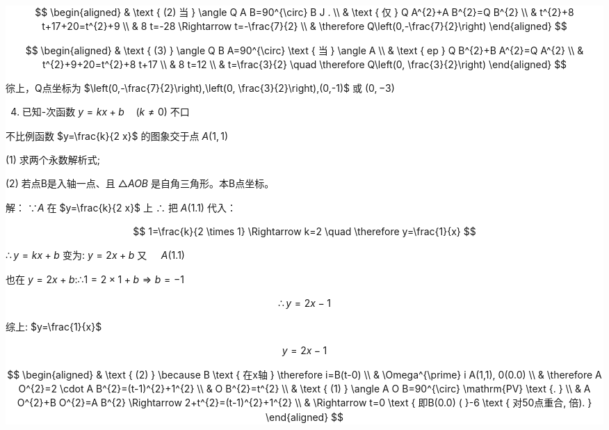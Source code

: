 $$
\begin{aligned}
& \text { (2) 当 } \angle Q A B=90^{\circ} B J . \\
& \text { 仅 } Q A^{2}+A B^{2}=Q B^{2} \\
& t^{2}+8 t+17+20=t^{2}+9 \\
& 8 t=-28 \Rightarrow t=-\frac{7}{2} \\
& \therefore Q\left(0,-\frac{7}{2}\right)
\end{aligned}
$$

$$
\begin{aligned}
& \text { (3) } \angle Q B A=90^{\circ} \text { 当 } \angle A \\
& \text { ep } Q B^{2}+B A^{2}=Q A^{2} \\
& t^{2}+9+20=t^{2}+8 t+17 \\
& 8 t=12 \\
& t=\frac{3}{2} \quad \therefore Q\left(0, \frac{3}{2}\right)
\end{aligned}
$$

徖上，Q点坐标为 $\left(0,-\frac{7}{2}\right),\left(0, \frac{3}{2}\right),(0,-1)$ 或 $(0,-3)$

4. 已知-次函数 $y=k x+b \quad(k \neq 0)$ 不口

不比例函数 $y=\frac{k}{2 x}$ 的图象交于点 $A(1,1)$

(1) 求两个永数解析式;

(2) 若点B是入轴一点、且 $\triangle A O B$ 是自角三角形。本B点坐标。

解： $\because A$ 在 $y=\frac{k}{2 x}$ 上 $\therefore$ 把 $A(1.1)$ 代入：

$$
1=\frac{k}{2 \times 1} \Rightarrow k=2 \quad \therefore y=\frac{1}{x}
$$

$\therefore y=k x+b$ 变为: $y=2 x+b$ 又 $\quad A(1.1)$

也在 $y=2 x+b: \therefore 1=2 \times 1+b \Rightarrow b=-1$

$$
\therefore y=2 x-1
$$

综上: $y=\frac{1}{x}$

$$
y=2 x-1
$$

$$
\begin{aligned}
& \text { (2) } \because B \text { 在x轴 } \therefore i=B(t-0) \\
& \Omega^{\prime} i A(1,1), 0(0.0) \\
& \therefore A O^{2}=2 \cdot A B^{2}=(t-1)^{2}+1^{2} \\
& O B^{2}=t^{2} \\
& \text { (1) } \angle A O B=90^{\circ} \mathrm{PV} \text {. } \\
& A O^{2}+B O^{2}=A B^{2} \Rightarrow 2+t^{2}=(t-1)^{2}+1^{2} \\
& \Rightarrow t=0 \text { 即B(0.0) ( }-6 \text { 对50点重合, 倍). }
\end{aligned}
$$
